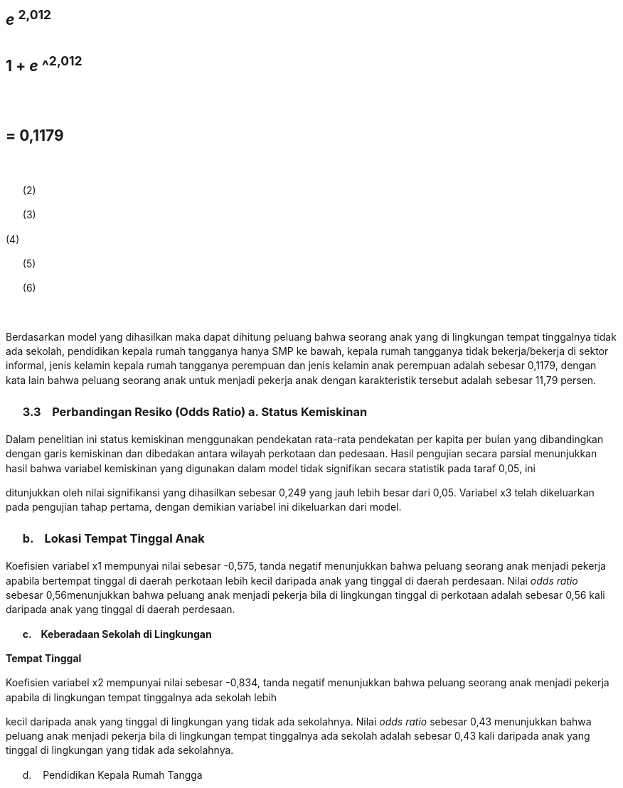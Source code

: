 <h2><a name="bookmark20"></a><span class="font9" style="font-style:italic;"><a name="bookmark21"></a>e</span><span class="font9"> <sup>2,012</sup></span></h2>
<h2><a name="bookmark22"></a><span class="font9"><a name="bookmark23"></a>1 </span><span class="font1">+ </span><span class="font9" style="font-style:italic;">e</span><span class="font9"> ^<sup>2,012</sup></span></h2>
</div><br clear="all">
<div>
<h2><a name="bookmark24"></a><span class="font1"><a name="bookmark25"></a>= </span><span class="font9">0,1179</span></h2>
</div><br clear="all">
<div>
<ul style="list-style:none;"><li>
<p><span class="font9">(2)</span></p></li>
<li>
<p><span class="font9">(3)</span></p></li></ul>
<p><span class="font9">(4)</span></p>
<ul style="list-style:none;"><li>
<p><span class="font9">(5)</span></p></li>
<li>
<p><span class="font9">(6)</span></p></li></ul>
</div><br clear="all">
<p><span class="font9">Berdasarkan model yang dihasilkan maka dapat dihitung peluang bahwa seorang anak yang di lingkungan tempat tinggalnya tidak ada sekolah, pendidikan kepala rumah tangganya hanya SMP ke bawah, kepala rumah tangganya tidak bekerja/bekerja di sektor informal, jenis kelamin kepala rumah tangganya perempuan dan jenis kelamin anak perempuan adalah sebesar 0,1179, dengan kata lain bahwa peluang seorang anak untuk menjadi pekerja anak dengan karakteristik tersebut adalah sebesar 11,79 persen.</span></p>
<ul style="list-style:none;"><li>
<h3><a name="bookmark26"></a><span class="font9" style="font-weight:bold;"><a name="bookmark27"></a>3.3 &nbsp;&nbsp;&nbsp;Perbandingan Resiko (Odds Ratio) a. Status Kemiskinan</span></h3></li></ul>
<p><span class="font9">Dalam penelitian ini status kemiskinan menggunakan pendekatan rata-rata pendekatan per kapita per bulan yang dibandingkan dengan garis kemiskinan dan dibedakan antara wilayah perkotaan dan pedesaan. Hasil pengujian secara parsial menunjukkan hasil bahwa variabel kemiskinan yang digunakan dalam model tidak signifikan secara statistik pada taraf 0,05, ini</span></p>
<p><span class="font9">ditunjukkan oleh nilai signifikansi yang dihasilkan sebesar 0,249 yang jauh lebih besar dari 0,05. Variabel x</span><span class="font6">3 </span><span class="font9">telah dikeluarkan pada pengujian tahap pertama, dengan demikian variabel ini dikeluarkan dari model.</span></p>
<ul style="list-style:none;"><li>
<h3><a name="bookmark28"></a><span class="font9" style="font-weight:bold;"><a name="bookmark29"></a>b. &nbsp;&nbsp;&nbsp;Lokasi Tempat Tinggal Anak</span></h3></li></ul>
<p><span class="font9">Koefisien variabel x</span><span class="font6">1 </span><span class="font9">mempunyai nilai sebesar -0,575, tanda negatif menunjukkan bahwa peluang seorang anak menjadi pekerja apabila bertempat tinggal di daerah perkotaan lebih kecil daripada anak yang tinggal di daerah perdesaan. Nilai </span><span class="font9" style="font-style:italic;">odds ratio</span><span class="font9"> sebesar 0,56menunjukkan bahwa peluang anak menjadi pekerja bila di lingkungan tinggal di perkotaan adalah sebesar 0,56 kali daripada anak yang tinggal di daerah perdesaan.</span></p>
<ul style="list-style:none;"><li>
<p><span class="font9" style="font-weight:bold;">c. &nbsp;&nbsp;&nbsp;Keberadaan Sekolah di Lingkungan</span></p></li></ul>
<p><span class="font9" style="font-weight:bold;">Tempat Tinggal</span></p>
<p><span class="font9">Koefisien variabel x</span><span class="font6">2 </span><span class="font9">mempunyai nilai sebesar -0,834, tanda negatif menunjukkan bahwa peluang seorang anak menjadi pekerja apabila di lingkungan tempat tinggalnya ada sekolah lebih</span></p>
<p><span class="font9">kecil daripada anak yang tinggal di lingkungan yang tidak ada sekolahnya. Nilai </span><span class="font9" style="font-style:italic;">odds ratio </span><span class="font9">sebesar 0,43 menunjukkan bahwa peluang anak menjadi pekerja bila di lingkungan tempat tinggalnya ada sekolah adalah sebesar 0,43 kali daripada anak yang tinggal di lingkungan yang tidak ada sekolahnya.</span></p>
<ul style="list-style:none;"><li>
<p><span class="font9">d. &nbsp;&nbsp;&nbsp;Pendidikan Kepala Rumah Tangga</span></p></li></ul>